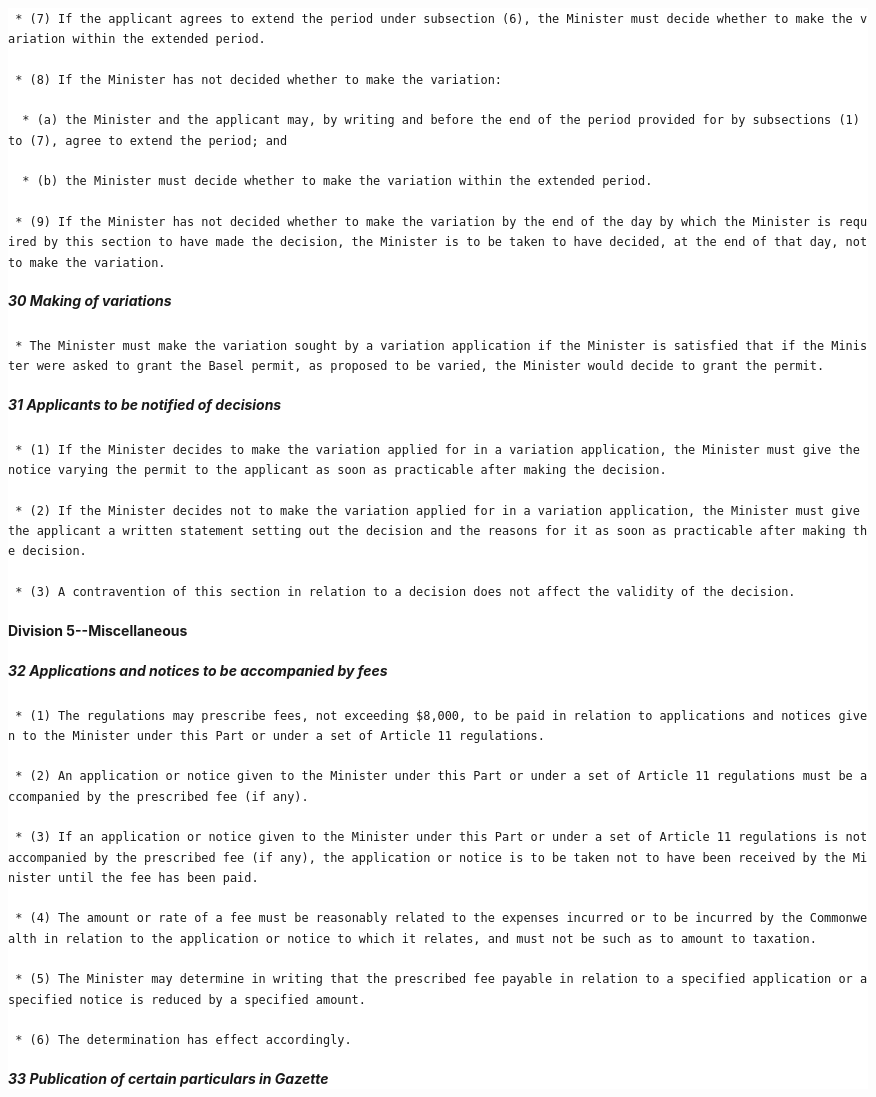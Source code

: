      * (7) If the applicant agrees to extend the period under subsection (6), the Minister must decide whether to make the variation within the extended period.

     * (8) If the Minister has not decided whether to make the variation:

      * (a) the Minister and the applicant may, by writing and before the end of the period provided for by subsections (1) to (7), agree to extend the period; and

      * (b) the Minister must decide whether to make the variation within the extended period.

     * (9) If the Minister has not decided whether to make the variation by the end of the day by which the Minister is required by this section to have made the decision, the Minister is to be taken to have decided, at the end of that day, not to make the variation.

##### 30  Making of variations

     * The Minister must make the variation sought by a variation application if the Minister is satisfied that if the Minister were asked to grant the Basel permit, as proposed to be varied, the Minister would decide to grant the permit.

##### 31  Applicants to be notified of decisions

     * (1) If the Minister decides to make the variation applied for in a variation application, the Minister must give the notice varying the permit to the applicant as soon as practicable after making the decision.

     * (2) If the Minister decides not to make the variation applied for in a variation application, the Minister must give the applicant a written statement setting out the decision and the reasons for it as soon as practicable after making the decision.

     * (3) A contravention of this section in relation to a decision does not affect the validity of the decision.

#### Division 5--Miscellaneous

##### 32  Applications and notices to be accompanied by fees

     * (1) The regulations may prescribe fees, not exceeding $8,000, to be paid in relation to applications and notices given to the Minister under this Part or under a set of Article 11 regulations.

     * (2) An application or notice given to the Minister under this Part or under a set of Article 11 regulations must be accompanied by the prescribed fee (if any).

     * (3) If an application or notice given to the Minister under this Part or under a set of Article 11 regulations is not accompanied by the prescribed fee (if any), the application or notice is to be taken not to have been received by the Minister until the fee has been paid.

     * (4) The amount or rate of a fee must be reasonably related to the expenses incurred or to be incurred by the Commonwealth in relation to the application or notice to which it relates, and must not be such as to amount to taxation.

     * (5) The Minister may determine in writing that the prescribed fee payable in relation to a specified application or a specified notice is reduced by a specified amount.

     * (6) The determination has effect accordingly.

##### 33  Publication of certain particulars in Gazette
